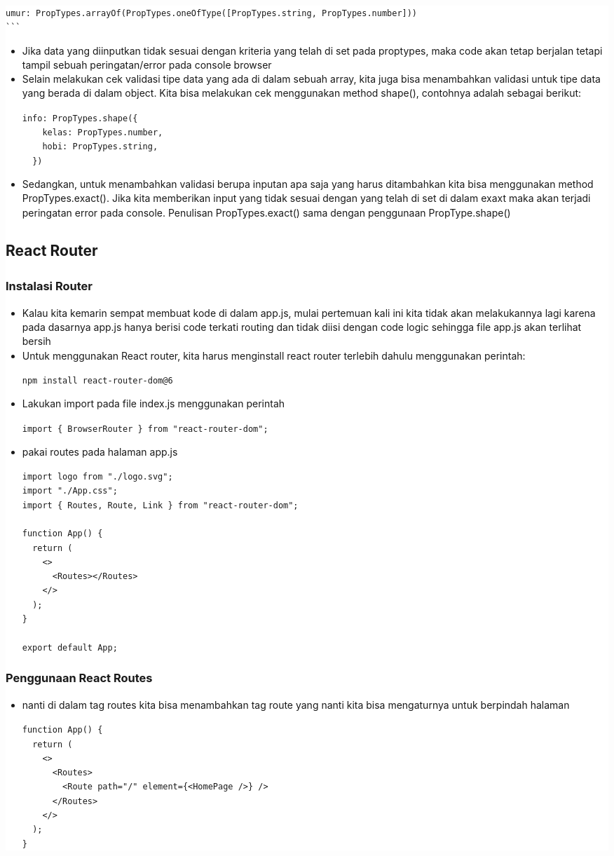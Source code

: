     umur: PropTypes.arrayOf(PropTypes.oneOfType([PropTypes.string, PropTypes.number]))
    ```
- Jika data yang diinputkan tidak sesuai dengan kriteria yang telah di set pada proptypes, maka code akan tetap berjalan tetapi tampil sebuah peringatan/error pada console browser
- Selain melakukan cek validasi tipe data yang ada di dalam sebuah array, kita juga bisa menambahkan validasi untuk tipe data yang berada di dalam object. Kita bisa melakukan cek menggunakan method shape(), contohnya adalah sebagai berikut:
    ```
    info: PropTypes.shape({
        kelas: PropTypes.number,
        hobi: PropTypes.string,
      })
    ```
- Sedangkan, untuk menambahkan validasi berupa inputan apa saja yang harus ditambahkan kita bisa menggunakan method PropTypes.exact(). Jika kita memberikan input yang tidak sesuai dengan yang telah di set di dalam exaxt maka akan terjadi peringatan error pada console. Penulisan PropTypes.exact() sama dengan penggunaan PropType.shape()
## React Router
### Instalasi Router
- Kalau kita kemarin sempat membuat kode di dalam app.js, mulai pertemuan kali ini kita tidak akan melakukannya lagi karena pada dasarnya app.js hanya berisi code terkati routing dan tidak diisi dengan code logic sehingga file app.js akan terlihat bersih
- Untuk menggunakan React router, kita harus menginstall react router terlebih dahulu menggunakan perintah: 
    ```
    npm install react-router-dom@6
    ```
- Lakukan import pada file index.js menggunakan perintah
    ```
    import { BrowserRouter } from "react-router-dom";
    ```
- pakai routes pada halaman app.js
    ```
    import logo from "./logo.svg";
    import "./App.css";
    import { Routes, Route, Link } from "react-router-dom";
    
    function App() {
      return (
        <>
          <Routes></Routes>
        </>
      );
    }
    
    export default App;
    ```
### Penggunaan React Routes
- nanti di dalam tag routes kita bisa menambahkan tag route yang nanti kita bisa mengaturnya untuk berpindah halaman
    ```
    function App() {
      return (
        <>
          <Routes>
            <Route path="/" element={<HomePage />} />
          </Routes>
        </>
      );
    }
    ```
